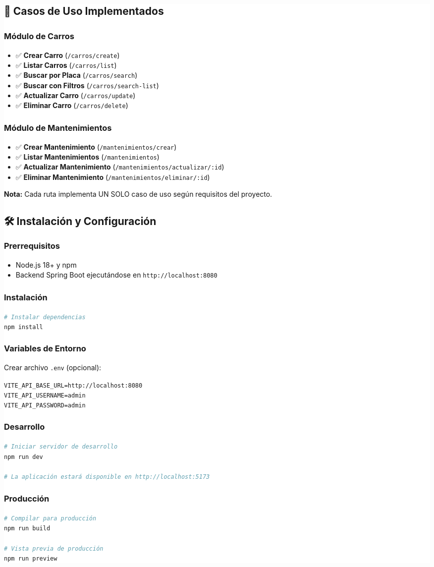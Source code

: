## 🎯 Casos de Uso Implementados

### Módulo de Carros
- ✅ **Crear Carro** (`/carros/create`)
- ✅ **Listar Carros** (`/carros/list`)
- ✅ **Buscar por Placa** (`/carros/search`)
- ✅ **Buscar con Filtros** (`/carros/search-list`)
- ✅ **Actualizar Carro** (`/carros/update`)
- ✅ **Eliminar Carro** (`/carros/delete`)

### Módulo de Mantenimientos
- ✅ **Crear Mantenimiento** (`/mantenimientos/crear`)
- ✅ **Listar Mantenimientos** (`/mantenimientos`)
- ✅ **Actualizar Mantenimiento** (`/mantenimientos/actualizar/:id`)
- ✅ **Eliminar Mantenimiento** (`/mantenimientos/eliminar/:id`)

**Nota:** Cada ruta implementa UN SOLO caso de uso según requisitos del proyecto.

## 🛠️ Instalación y Configuración

### Prerrequisitos
- Node.js 18+ y npm
- Backend Spring Boot ejecutándose en `http://localhost:8080`

### Instalación
```bash
# Instalar dependencias
npm install
```

### Variables de Entorno
Crear archivo `.env` (opcional):
```env
VITE_API_BASE_URL=http://localhost:8080
VITE_API_USERNAME=admin
VITE_API_PASSWORD=admin
```

### Desarrollo
```bash
# Iniciar servidor de desarrollo
npm run dev

# La aplicación estará disponible en http://localhost:5173
```

### Producción
```bash
# Compilar para producción
npm run build

# Vista previa de producción
npm run preview
```
